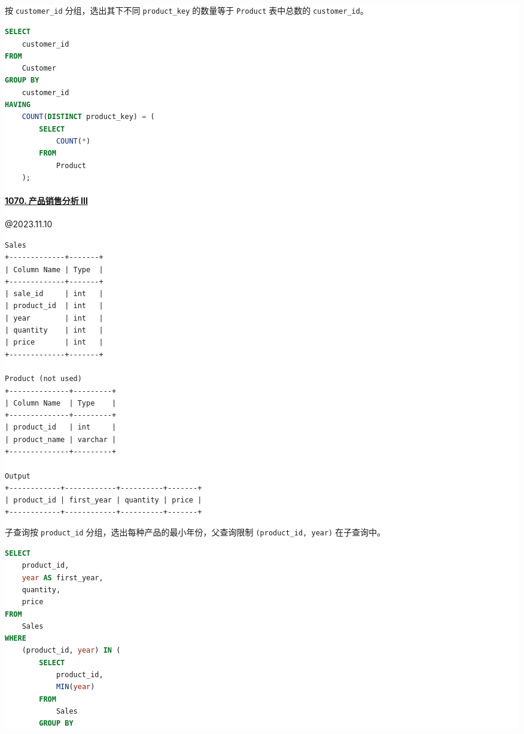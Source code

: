 按 `customer_id` 分组，选出其下不同 `product_key` 的数量等于 `Product` 表中总数的 `customer_id`。

```sql
SELECT
    customer_id
FROM
    Customer
GROUP BY
    customer_id
HAVING
    COUNT(DISTINCT product_key) = (
        SELECT
            COUNT(*)
        FROM
            Product
    );
```

#### [1070. 产品销售分析 III](https://leetcode.cn/problems/product-sales-analysis-iii/)

@2023.11.10

```text
Sales
+-------------+-------+
| Column Name | Type  |
+-------------+-------+
| sale_id     | int   |
| product_id  | int   |
| year        | int   |
| quantity    | int   |
| price       | int   |
+-------------+-------+

Product (not used)
+--------------+---------+
| Column Name  | Type    |
+--------------+---------+
| product_id   | int     |
| product_name | varchar |
+--------------+---------+

Output
+------------+------------+----------+-------+
| product_id | first_year | quantity | price |
+------------+------------+----------+-------+
```

子查询按 `product_id` 分组，选出每种产品的最小年份，父查询限制 `(product_id, year)` 在子查询中。

```sql
SELECT
    product_id,
    year AS first_year,
    quantity,
    price
FROM
    Sales
WHERE
    (product_id, year) IN (
        SELECT
            product_id,
            MIN(year)
        FROM
            Sales
        GROUP BY
```